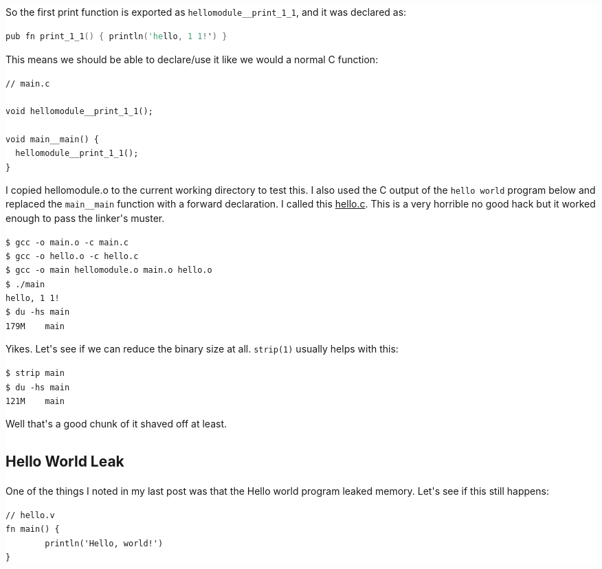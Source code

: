 So the first print function is exported as `hellomodule__print_1_1`, and it was
declared as:

```v
pub fn print_1_1() { println('hello, 1 1!') }
```

This means we should be able to declare/use it like we would a normal C function:

```
// main.c

void hellomodule__print_1_1();

void main__main() {
  hellomodule__print_1_1();
}
```

I copied hellomodule.o to the current working directory to test this. I also
used the C output of the `hello world` program below and replaced the
`main__main` function with a forward declaration. I called this
[hello.c](https://clbin.com/7Yisp). This is a very horrible no good hack but
it worked enough to pass the linker's muster.

```console
$ gcc -o main.o -c main.c
$ gcc -o hello.o -c hello.c
$ gcc -o main hellomodule.o main.o hello.o
$ ./main
hello, 1 1!
$ du -hs main
179M    main
```

Yikes. Let's see if we can reduce the binary size at all. `strip(1)` usually
helps with this:

```console
$ strip main
$ du -hs main
121M    main
```

Well that's a good chunk of it shaved off at least.

## Hello World Leak

One of the things I noted in my last post was that the Hello world program
leaked memory. Let's see if this still happens:

```
// hello.v
fn main() {
        println('Hello, world!')
}

```
